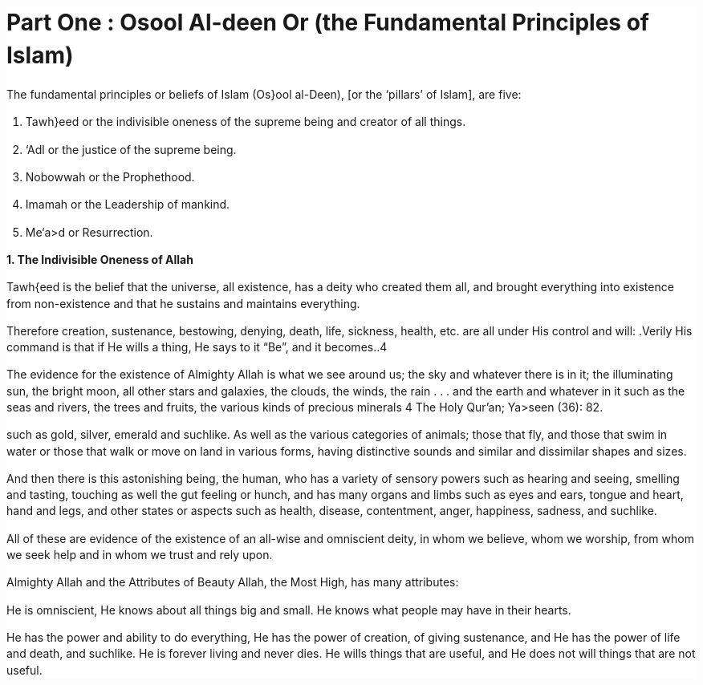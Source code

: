 Part One : Osool Al-deen Or (the Fundamental Principles of Islam)
=================================================================

The fundamental principles or beliefs of Islam (Os}ool al-Deen), [or
the ‘pillars’ of Islam], are five:

1. Tawh}eed or the indivisible oneness of the supreme being and creator
of all things.

2. ‘Adl or the justice of the supreme being.

3. Nobowwah or the Prophethood.

4. Imamah or the Leadership of mankind.

5. Me‘a\>d or Resurrection.

**1. The Indivisible Oneness of Allah**

Tawh{eed is the belief that the universe, all existence, has a deity
who created them all, and brought everything into existence from
non-existence and that he sustains and maintains everything.

Therefore creation, sustenance, bestowing, denying, death, life,
sickness, health, etc. are all under His control and will: .Verily His
command is that if He wills a thing, He says to it “Be”, and it
becomes..4

The evidence for the existence of Almighty Allah is what we see around
us; the sky and whatever there is in it; the illuminating sun, the
bright moon, all other stars and galaxies, the clouds, the winds, the
rain . . . and the earth and whatever in it such as the seas and rivers,
the trees and fruits, the various kinds of precious minerals 4 The Holy
Qur’an; Ya\>seen (36): 82.

such as gold, silver, emerald and suchlike. As well as the various
categories of animals; those that fly, and those that swim in water or
those that walk or move on land in various forms, having distinctive
sounds and similar and dissimilar shapes and sizes.

And then there is this astonishing being, the human, who has a variety
of sensory powers such as hearing and seeing, smelling and tasting,
touching as well the gut feeling or hunch, and has many organs and limbs
such as eyes and ears, tongue and heart, hand and legs, and other states
or aspects such as health, disease, contentment, anger, happiness,
sadness, and suchlike.

All of these are evidence of the existence of an all-wise and
omniscient deity, in whom we believe, whom we worship, from whom we seek
help and in whom we trust and rely upon.

Almighty Allah and the Attributes of Beauty Allah, the Most High, has
many attributes:

He is omniscient, He knows about all things big and small. He knows
what people may have in their hearts.

He has the power and ability to do everything, He has the power of
creation, of giving sustenance, and He has the power of life and death,
and suchlike. He is forever living and never dies. He wills things that
are useful, and He does not will things that are not useful.
